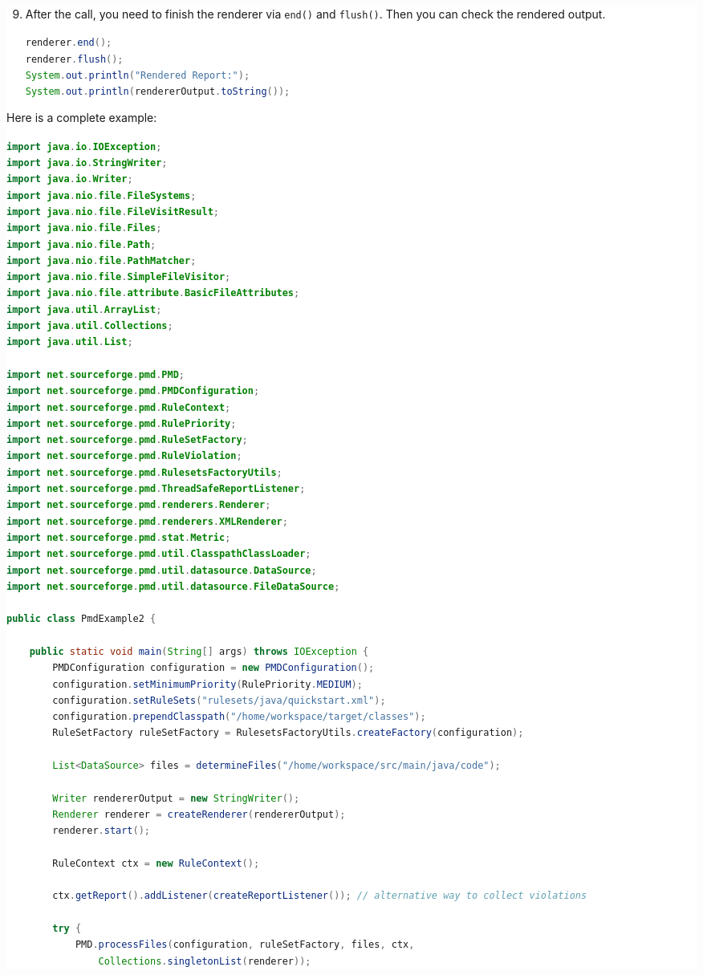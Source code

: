9.  After the call, you need to finish the renderer via `end()` and `flush()`.
    Then you can check the rendered output.
    
    ``` java
    renderer.end();
    renderer.flush();
    System.out.println("Rendered Report:");
    System.out.println(rendererOutput.toString());
    ```

Here is a complete example:

``` java
import java.io.IOException;
import java.io.StringWriter;
import java.io.Writer;
import java.nio.file.FileSystems;
import java.nio.file.FileVisitResult;
import java.nio.file.Files;
import java.nio.file.Path;
import java.nio.file.PathMatcher;
import java.nio.file.SimpleFileVisitor;
import java.nio.file.attribute.BasicFileAttributes;
import java.util.ArrayList;
import java.util.Collections;
import java.util.List;

import net.sourceforge.pmd.PMD;
import net.sourceforge.pmd.PMDConfiguration;
import net.sourceforge.pmd.RuleContext;
import net.sourceforge.pmd.RulePriority;
import net.sourceforge.pmd.RuleSetFactory;
import net.sourceforge.pmd.RuleViolation;
import net.sourceforge.pmd.RulesetsFactoryUtils;
import net.sourceforge.pmd.ThreadSafeReportListener;
import net.sourceforge.pmd.renderers.Renderer;
import net.sourceforge.pmd.renderers.XMLRenderer;
import net.sourceforge.pmd.stat.Metric;
import net.sourceforge.pmd.util.ClasspathClassLoader;
import net.sourceforge.pmd.util.datasource.DataSource;
import net.sourceforge.pmd.util.datasource.FileDataSource;

public class PmdExample2 {

    public static void main(String[] args) throws IOException {
        PMDConfiguration configuration = new PMDConfiguration();
        configuration.setMinimumPriority(RulePriority.MEDIUM);
        configuration.setRuleSets("rulesets/java/quickstart.xml");
        configuration.prependClasspath("/home/workspace/target/classes");
        RuleSetFactory ruleSetFactory = RulesetsFactoryUtils.createFactory(configuration);

        List<DataSource> files = determineFiles("/home/workspace/src/main/java/code");

        Writer rendererOutput = new StringWriter();
        Renderer renderer = createRenderer(rendererOutput);
        renderer.start();

        RuleContext ctx = new RuleContext();

        ctx.getReport().addListener(createReportListener()); // alternative way to collect violations

        try {
            PMD.processFiles(configuration, ruleSetFactory, files, ctx,
                Collections.singletonList(renderer));
```